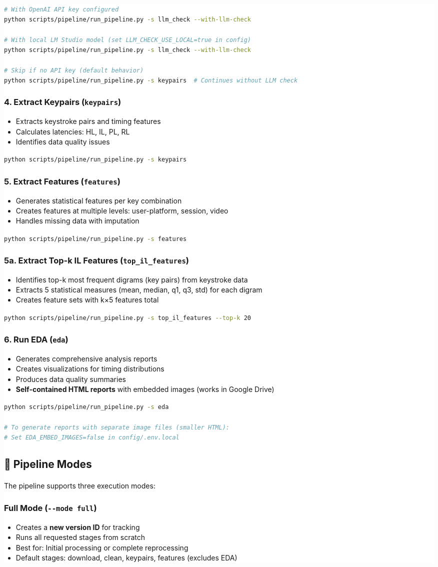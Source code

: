 ```bash
# With OpenAI API key configured
python scripts/pipeline/run_pipeline.py -s llm_check --with-llm-check

# With local LM Studio model (set LLM_CHECK_USE_LOCAL=true in config)
python scripts/pipeline/run_pipeline.py -s llm_check --with-llm-check

# Skip if no API key (default behavior)
python scripts/pipeline/run_pipeline.py -s keypairs  # Continues without LLM check
```

### 4. Extract Keypairs (`keypairs`)
- Extracts keystroke pairs and timing features
- Calculates latencies: HL, IL, PL, RL
- Identifies data quality issues
```bash
python scripts/pipeline/run_pipeline.py -s keypairs
```

### 5. Extract Features (`features`)
- Generates statistical features per key combination
- Creates features at multiple levels: user-platform, session, video
- Handles missing data with imputation
```bash
python scripts/pipeline/run_pipeline.py -s features
```

### 5a. Extract Top-k IL Features (`top_il_features`)
- Identifies top-k most frequent digrams (key pairs) from keystroke data
- Extracts 5 statistical measures (mean, median, q1, q3, std) for each digram
- Creates feature sets with k×5 features total
```bash
python scripts/pipeline/run_pipeline.py -s top_il_features --top-k 20
```

### 6. Run EDA (`eda`)
- Generates comprehensive analysis reports
- Creates visualizations for timing distributions
- Produces data quality summaries
- **Self-contained HTML reports** with embedded images (works in Google Drive)
```bash
python scripts/pipeline/run_pipeline.py -s eda

# To generate reports with separate image files (smaller HTML):
# Set EDA_EMBED_IMAGES=false in config/.env.local
```

## 🔄 Pipeline Modes

The pipeline supports three execution modes:

### Full Mode (`--mode full`)
- Creates a **new version ID** for tracking
- Runs all requested stages from scratch
- Best for: Initial processing or complete reprocessing
- Default stages: download, clean, keypairs, features (excludes EDA)
